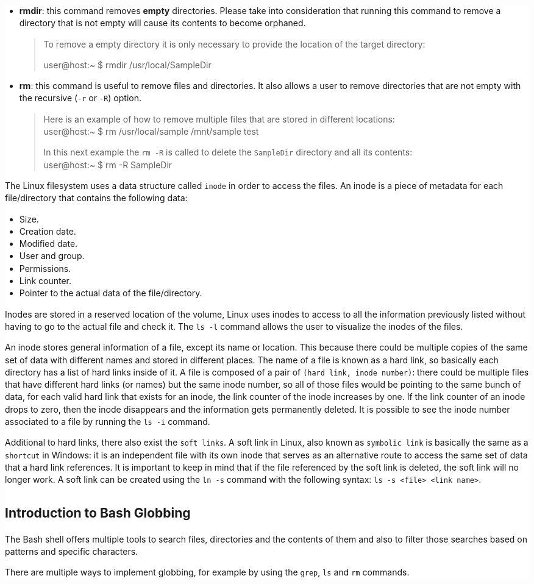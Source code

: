 - **rmdir**: this command removes **empty** directories. Please take into consideration that running this command to remove a directory that is not empty will cause its contents to become orphaned.

    > To remove a empty directory it is only necessary to provide the location of the target directory: 
    > 
    > user@host:~ $ rmdir /usr/local/SampleDir

- **rm**: this command is useful to remove files and directories. It also allows a user to remove directories that are not empty with the recursive (`-r` or `-R`) option.

    > Here is an example of how to remove multiple files that are stored in different locations:  
    > user@host:~ $ rm /usr/local/sample /mnt/sample test
    >
    > In this next example the `rm -R` is called to delete the `SampleDir` directory and all its contents:  
    > user@host:~ $ rm -R SampleDir

The Linux filesystem uses a data structure called `inode` in order to access the files. An inode is a piece of metadata for each file/directory that contains the following data:

- Size.
- Creation date.
- Modified date.
- User and group.
- Permissions.
- Link counter.
- Pointer to the actual data of the file/directory.

Inodes are stored in a reserved location of the volume, Linux uses inodes to access to all the information previously listed without having to go to the actual file and check it. The `ls -l` command allows the user to visualize the inodes of the files.

An inode stores general information of a file, except its name or location. This because there could be multiple copies of the same set of data with different names and stored in different places. The name of a file is known as a hard link, so basically each directory has a list of hard links inside of it. A file is composed of a pair of `(hard link, inode number)`: there could be multiple files that have different hard links (or names) but the same inode number, so all of those files would be pointing to the same bunch of data, for each valid hard link that exists for an inode, the link counter of the inode increases by one. If the link counter of an inode drops to zero, then the inode disappears and the information gets permanently deleted. It is possible to see the inode number associated to a file by running the `ls -i` command.

Additional to hard links, there also exist the `soft links`. A soft link in Linux, also known as `symbolic link` is basically the same as a `shortcut` in Windows: it is an independent file with its own inode that serves as an alternative route to access the same set of data that a hard link references. It is important to keep in mind that if the file referenced by the soft link is deleted, the soft link will no longer work. A soft link can be created using the `ln -s` command with the following syntax: `ls -s <file> <link name>`.

## Introduction to Bash Globbing

The Bash shell offers multiple tools to search files, directories and the contents of them and also to filter those searches based on patterns and specific characters. 

There are multiple ways to implement globbing, for example by using the `grep`, `ls` and `rm` commands.
